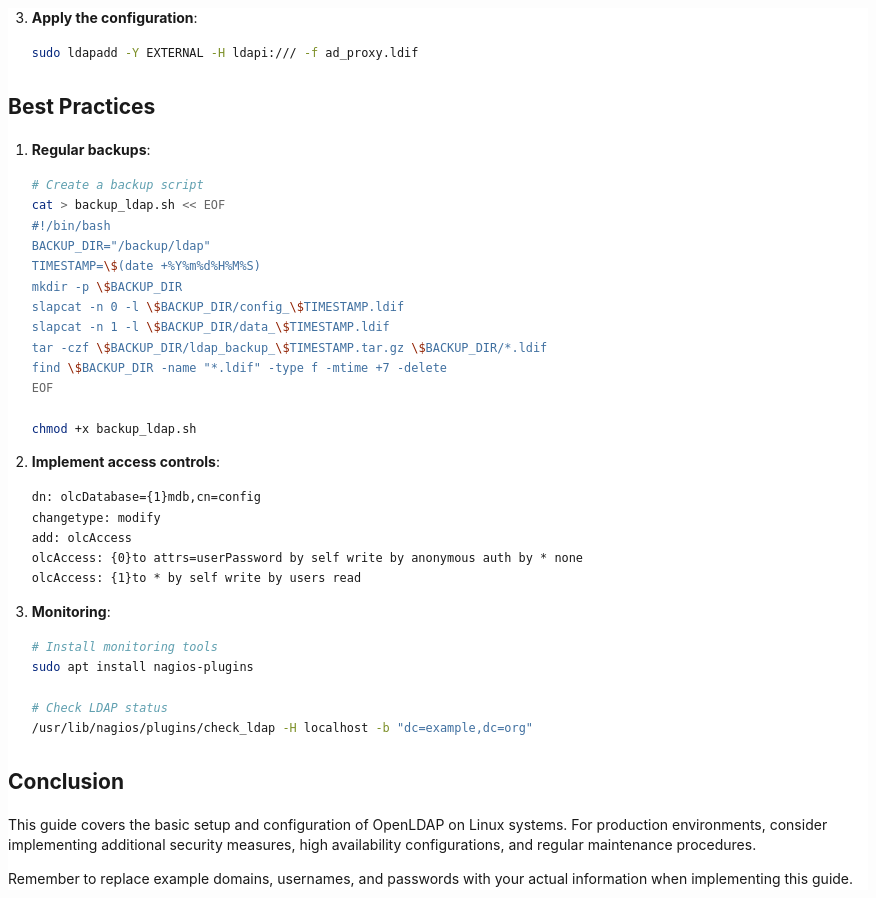 3. **Apply the configuration**:
   ```bash
   sudo ldapadd -Y EXTERNAL -H ldapi:/// -f ad_proxy.ldif
   ```

## Best Practices

1. **Regular backups**:
   ```bash
   # Create a backup script
   cat > backup_ldap.sh << EOF
   #!/bin/bash
   BACKUP_DIR="/backup/ldap"
   TIMESTAMP=\$(date +%Y%m%d%H%M%S)
   mkdir -p \$BACKUP_DIR
   slapcat -n 0 -l \$BACKUP_DIR/config_\$TIMESTAMP.ldif
   slapcat -n 1 -l \$BACKUP_DIR/data_\$TIMESTAMP.ldif
   tar -czf \$BACKUP_DIR/ldap_backup_\$TIMESTAMP.tar.gz \$BACKUP_DIR/*.ldif
   find \$BACKUP_DIR -name "*.ldif" -type f -mtime +7 -delete
   EOF
   
   chmod +x backup_ldap.sh
   ```

2. **Implement access controls**:
   ```
   dn: olcDatabase={1}mdb,cn=config
   changetype: modify
   add: olcAccess
   olcAccess: {0}to attrs=userPassword by self write by anonymous auth by * none
   olcAccess: {1}to * by self write by users read
   ```

3. **Monitoring**:
   ```bash
   # Install monitoring tools
   sudo apt install nagios-plugins
   
   # Check LDAP status
   /usr/lib/nagios/plugins/check_ldap -H localhost -b "dc=example,dc=org"
   ```

## Conclusion

This guide covers the basic setup and configuration of OpenLDAP on Linux systems. For production environments, consider implementing additional security measures, high availability configurations, and regular maintenance procedures.

Remember to replace example domains, usernames, and passwords with your actual information when implementing this guide.